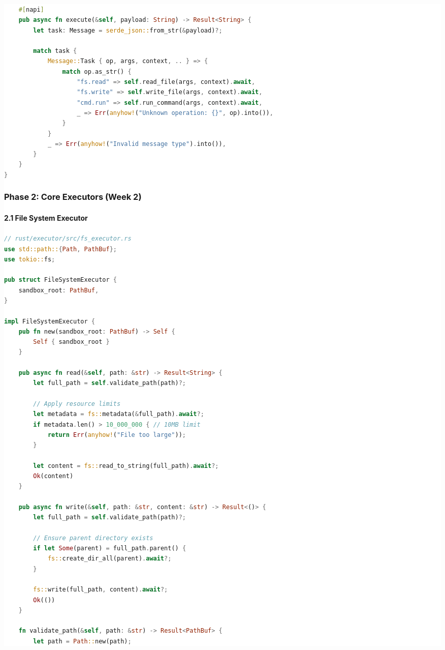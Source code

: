 ```rust
    #[napi]
    pub async fn execute(&self, payload: String) -> Result<String> {
        let task: Message = serde_json::from_str(&payload)?;
        
        match task {
            Message::Task { op, args, context, .. } => {
                match op.as_str() {
                    "fs.read" => self.read_file(args, context).await,
                    "fs.write" => self.write_file(args, context).await,
                    "cmd.run" => self.run_command(args, context).await,
                    _ => Err(anyhow!("Unknown operation: {}", op).into()),
                }
            }
            _ => Err(anyhow!("Invalid message type").into()),
        }
    }
}
```

### Phase 2: Core Executors (Week 2)

#### 2.1 File System Executor
```rust
// rust/executor/src/fs_executor.rs
use std::path::{Path, PathBuf};
use tokio::fs;

pub struct FileSystemExecutor {
    sandbox_root: PathBuf,
}

impl FileSystemExecutor {
    pub fn new(sandbox_root: PathBuf) -> Self {
        Self { sandbox_root }
    }
    
    pub async fn read(&self, path: &str) -> Result<String> {
        let full_path = self.validate_path(path)?;
        
        // Apply resource limits
        let metadata = fs::metadata(&full_path).await?;
        if metadata.len() > 10_000_000 { // 10MB limit
            return Err(anyhow!("File too large"));
        }
        
        let content = fs::read_to_string(full_path).await?;
        Ok(content)
    }
    
    pub async fn write(&self, path: &str, content: &str) -> Result<()> {
        let full_path = self.validate_path(path)?;
        
        // Ensure parent directory exists
        if let Some(parent) = full_path.parent() {
            fs::create_dir_all(parent).await?;
        }
        
        fs::write(full_path, content).await?;
        Ok(())
    }
    
    fn validate_path(&self, path: &str) -> Result<PathBuf> {
        let path = Path::new(path);
```